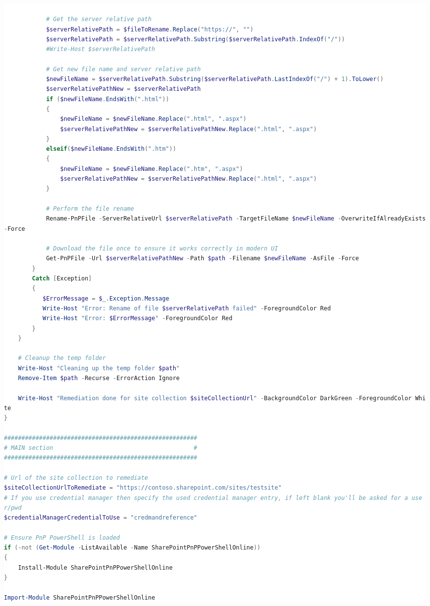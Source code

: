 ```PowerShell

            # Get the server relative path
            $serverRelativePath = $fileToRename.Replace("https://", "")
            $serverRelativePath = $serverRelativePath.Substring($serverRelativePath.IndexOf("/"))
            #Write-Host $serverRelativePath

            # Get new file name and server relative path
            $newFileName = $serverRelativePath.Substring($serverRelativePath.LastIndexOf("/") + 1).ToLower()
            $serverRelativePathNew = $serverRelativePath
            if ($newFileName.EndsWith(".html"))
            {
                $newFileName = $newFileName.Replace(".html", ".aspx")
                $serverRelativePathNew = $serverRelativePathNew.Replace(".html", ".aspx")
            } 
            elseif($newFileName.EndsWith(".htm"))
            {
                $newFileName = $newFileName.Replace(".htm", ".aspx")
                $serverRelativePathNew = $serverRelativePathNew.Replace(".html", ".aspx")
            }
        
            # Perform the file rename
            Rename-PnPFile -ServerRelativeUrl $serverRelativePath -TargetFileName $newFileName -OverwriteIfAlreadyExists -Force
        
            # Download the file once to ensure it works correctly in modern UI
            Get-PnPFile -Url $serverRelativePathNew -Path $path -Filename $newFileName -AsFile -Force
        }
        Catch [Exception]
        {
           $ErrorMessage = $_.Exception.Message
           Write-Host "Error: Rename of file $serverRelativePath failed" -ForegroundColor Red 
           Write-Host "Error: $ErrorMessage" -ForegroundColor Red 
        }
    }

    # Cleanup the temp folder
    Write-Host "Cleaning up the temp folder $path"
    Remove-Item $path -Recurse -ErrorAction Ignore

    Write-Host "Remediation done for site collection $siteCollectionUrl" -BackgroundColor DarkGreen -ForegroundColor White
}

#######################################################
# MAIN section                                        #
#######################################################

# Url of the site collection to remediate
$siteCollectionUrlToRemediate = "https://contoso.sharepoint.com/sites/testsite"
# If you use credential manager then specify the used credential manager entry, if left blank you'll be asked for a user/pwd
$credentialManagerCredentialToUse = "credmandreference"

# Ensure PnP PowerShell is loaded
if (-not (Get-Module -ListAvailable -Name SharePointPnPPowerShellOnline)) 
{
    Install-Module SharePointPnPPowerShellOnline
}

Import-Module SharePointPnPPowerShellOnline

```